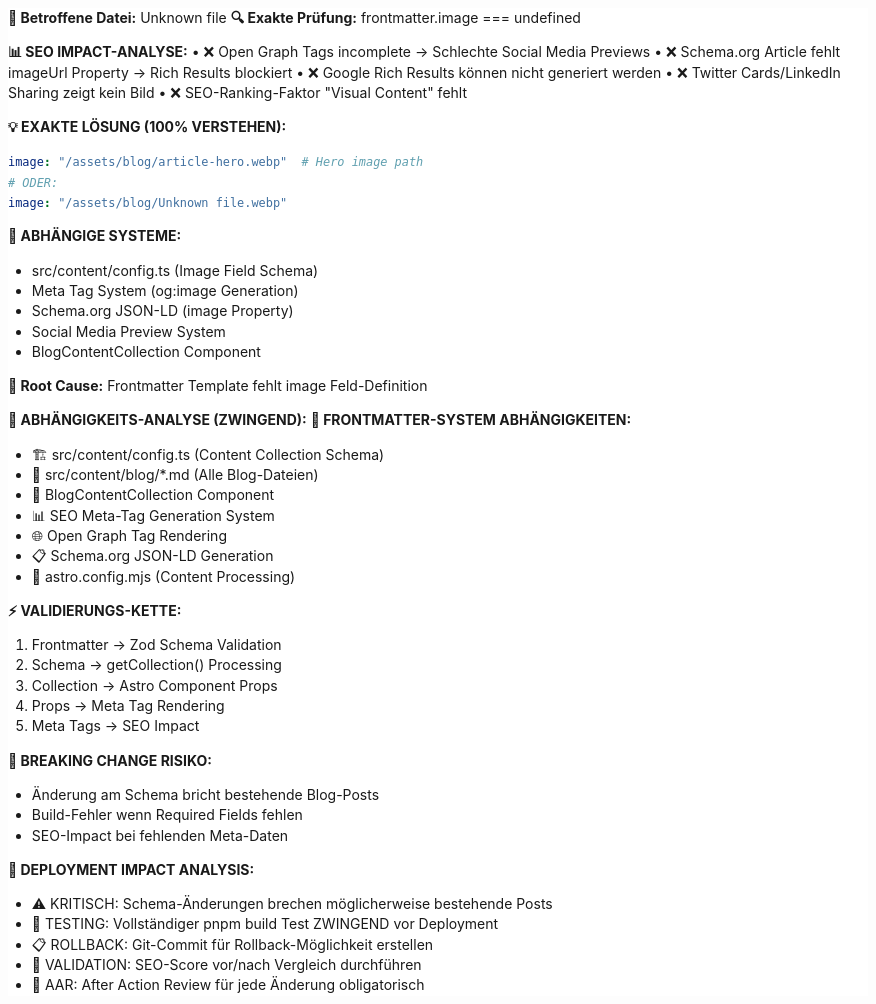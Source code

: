 **📁 Betroffene Datei:** Unknown file
**🔍 Exakte Prüfung:** frontmatter.image === undefined

**📊 SEO IMPACT-ANALYSE:**
  • ❌ Open Graph Tags incomplete → Schlechte Social Media Previews
  • ❌ Schema.org Article fehlt imageUrl Property → Rich Results blockiert
  • ❌ Google Rich Results können nicht generiert werden
  • ❌ Twitter Cards/LinkedIn Sharing zeigt kein Bild
  • ❌ SEO-Ranking-Faktor "Visual Content" fehlt

**💡 EXAKTE LÖSUNG (100% VERSTEHEN):**
```yaml
image: "/assets/blog/article-hero.webp"  # Hero image path
# ODER:
image: "/assets/blog/Unknown file.webp"
```

**🔗 ABHÄNGIGE SYSTEME:**
- src/content/config.ts (Image Field Schema)
- Meta Tag System (og:image Generation)
- Schema.org JSON-LD (image Property)
- Social Media Preview System
- BlogContentCollection Component

**🔬 Root Cause:** Frontmatter Template fehlt image Feld-Definition

**🔗 ABHÄNGIGKEITS-ANALYSE (ZWINGEND):**
**📄 FRONTMATTER-SYSTEM ABHÄNGIGKEITEN:**
- 🏗️ src/content/config.ts (Content Collection Schema)
- 📝 src/content/blog/*.md (Alle Blog-Dateien)
- 🎨 BlogContentCollection Component
- 📊 SEO Meta-Tag Generation System
- 🌐 Open Graph Tag Rendering
- 📋 Schema.org JSON-LD Generation
- 🔧 astro.config.mjs (Content Processing)

**⚡ VALIDIERUNGS-KETTE:**
1. Frontmatter → Zod Schema Validation
2. Schema → getCollection() Processing
3. Collection → Astro Component Props
4. Props → Meta Tag Rendering
5. Meta Tags → SEO Impact

**🚨 BREAKING CHANGE RISIKO:**
- Änderung am Schema bricht bestehende Blog-Posts
- Build-Fehler wenn Required Fields fehlen
- SEO-Impact bei fehlenden Meta-Daten

**🚨 DEPLOYMENT IMPACT ANALYSIS:**
- ⚠️ KRITISCH: Schema-Änderungen brechen möglicherweise bestehende Posts
- 🔄 TESTING: Vollständiger pnpm build Test ZWINGEND vor Deployment
- 📋 ROLLBACK: Git-Commit für Rollback-Möglichkeit erstellen
- 🧪 VALIDATION: SEO-Score vor/nach Vergleich durchführen
- 📝 AAR: After Action Review für jede Änderung obligatorisch
